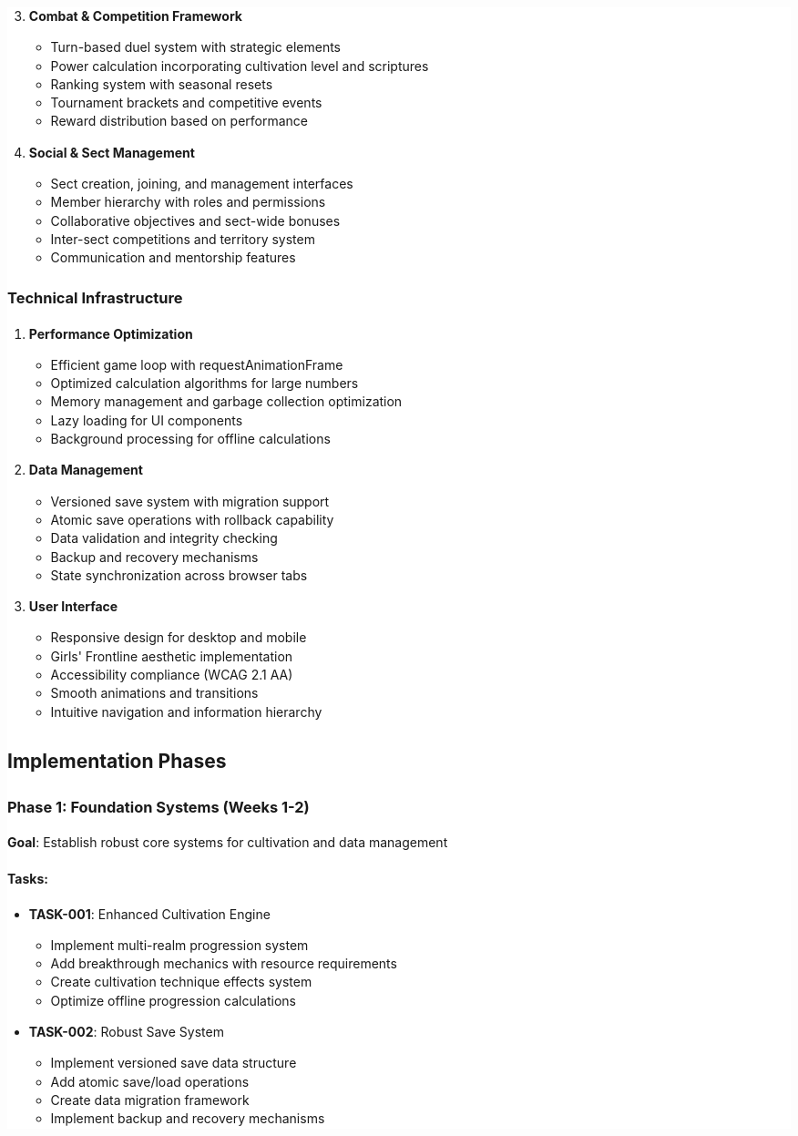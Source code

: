3. **Combat & Competition Framework**
   - Turn-based duel system with strategic elements
   - Power calculation incorporating cultivation level and scriptures
   - Ranking system with seasonal resets
   - Tournament brackets and competitive events
   - Reward distribution based on performance

4. **Social & Sect Management**
   - Sect creation, joining, and management interfaces
   - Member hierarchy with roles and permissions
   - Collaborative objectives and sect-wide bonuses
   - Inter-sect competitions and territory system
   - Communication and mentorship features

### Technical Infrastructure
1. **Performance Optimization**
   - Efficient game loop with requestAnimationFrame
   - Optimized calculation algorithms for large numbers
   - Memory management and garbage collection optimization
   - Lazy loading for UI components
   - Background processing for offline calculations

2. **Data Management**
   - Versioned save system with migration support
   - Atomic save operations with rollback capability
   - Data validation and integrity checking
   - Backup and recovery mechanisms
   - State synchronization across browser tabs

3. **User Interface**
   - Responsive design for desktop and mobile
   - Girls' Frontline aesthetic implementation
   - Accessibility compliance (WCAG 2.1 AA)
   - Smooth animations and transitions
   - Intuitive navigation and information hierarchy

## Implementation Phases

### Phase 1: Foundation Systems (Weeks 1-2)
**Goal**: Establish robust core systems for cultivation and data management

#### Tasks:
- **TASK-001**: Enhanced Cultivation Engine
  - Implement multi-realm progression system
  - Add breakthrough mechanics with resource requirements
  - Create cultivation technique effects system
  - Optimize offline progression calculations

- **TASK-002**: Robust Save System
  - Implement versioned save data structure
  - Add atomic save/load operations
  - Create data migration framework
  - Implement backup and recovery mechanisms
